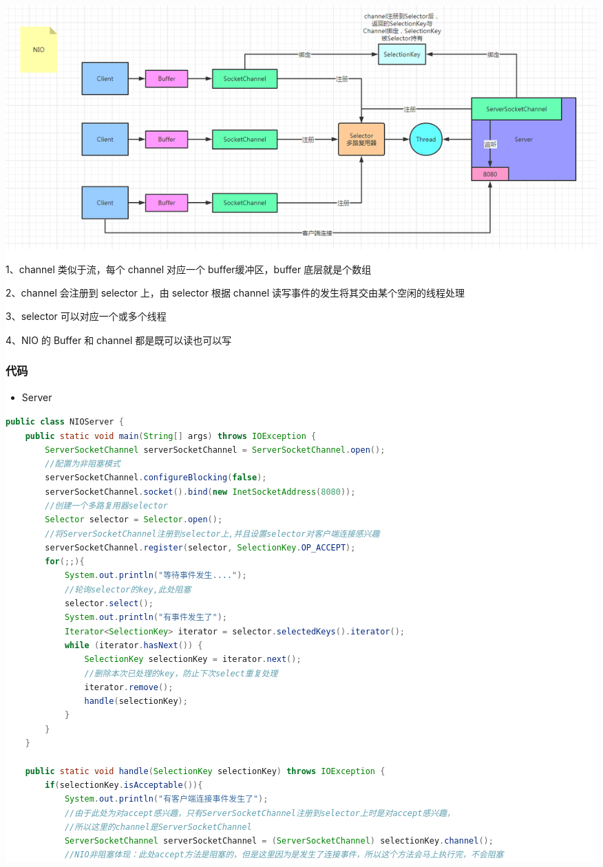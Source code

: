 ![](NIO.png)

1、channel 类似于流，每个 channel 对应一个 buffer缓冲区，buffer 底层就是个数组

2、channel 会注册到 selector 上，由 selector 根据 channel 读写事件的发生将其交由某个空闲的线程处理

3、selector 可以对应一个或多个线程

4、NIO 的 Buffer 和 channel 都是既可以读也可以写

### 代码

- Server

``` java
public class NIOServer {
    public static void main(String[] args) throws IOException {
        ServerSocketChannel serverSocketChannel = ServerSocketChannel.open();
        //配置为非阻塞模式
        serverSocketChannel.configureBlocking(false);
        serverSocketChannel.socket().bind(new InetSocketAddress(8080));
        //创建一个多路复用器selector
        Selector selector = Selector.open();
        //将ServerSocketChannel注册到selector上,并且设置selector对客户端连接感兴趣
        serverSocketChannel.register(selector, SelectionKey.OP_ACCEPT);
        for(;;){
            System.out.println("等待事件发生....");
            //轮询selector的key,此处阻塞
            selector.select();
            System.out.println("有事件发生了");
            Iterator<SelectionKey> iterator = selector.selectedKeys().iterator();
            while (iterator.hasNext()) {
                SelectionKey selectionKey = iterator.next();
                //删除本次已处理的key，防止下次select重复处理
                iterator.remove();
                handle(selectionKey);
            }
        }
    }

    public static void handle(SelectionKey selectionKey) throws IOException {
        if(selectionKey.isAcceptable()){
            System.out.println("有客户端连接事件发生了");
            //由于此处为对accept感兴趣，只有ServerSocketChannel注册到selector上时是对accept感兴趣，
            //所以这里的channel是ServerSocketChannel
            ServerSocketChannel serverSocketChannel = (ServerSocketChannel) selectionKey.channel();
            //NIO非阻塞体现：此处accept方法是阻塞的，但是这里因为是发生了连接事件，所以这个方法会马上执行完，不会阻塞
```